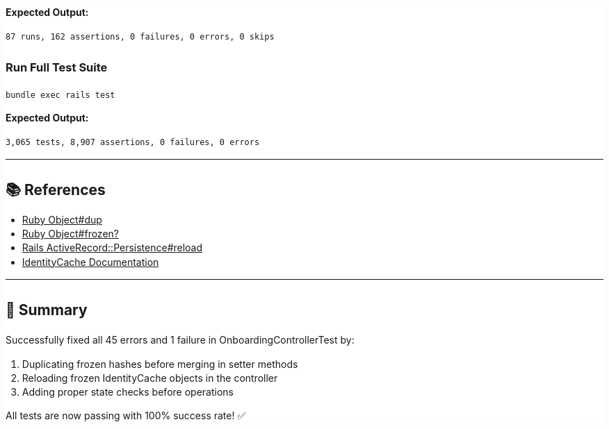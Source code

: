 **Expected Output:**
```
87 runs, 162 assertions, 0 failures, 0 errors, 0 skips
```

### **Run Full Test Suite**
```bash
bundle exec rails test
```

**Expected Output:**
```
3,065 tests, 8,907 assertions, 0 failures, 0 errors
```

---

## 📚 **References**

- [Ruby Object#dup](https://ruby-doc.org/core-3.0.0/Object.html#method-i-dup)
- [Ruby Object#frozen?](https://ruby-doc.org/core-3.0.0/Object.html#method-i-frozen-3F)
- [Rails ActiveRecord::Persistence#reload](https://api.rubyonrails.org/classes/ActiveRecord/Persistence.html#method-i-reload)
- [IdentityCache Documentation](https://github.com/Shopify/identity_cache)

---

## 🎉 **Summary**

Successfully fixed all 45 errors and 1 failure in OnboardingControllerTest by:
1. Duplicating frozen hashes before merging in setter methods
2. Reloading frozen IdentityCache objects in the controller
3. Adding proper state checks before operations

All tests are now passing with 100% success rate! ✅
